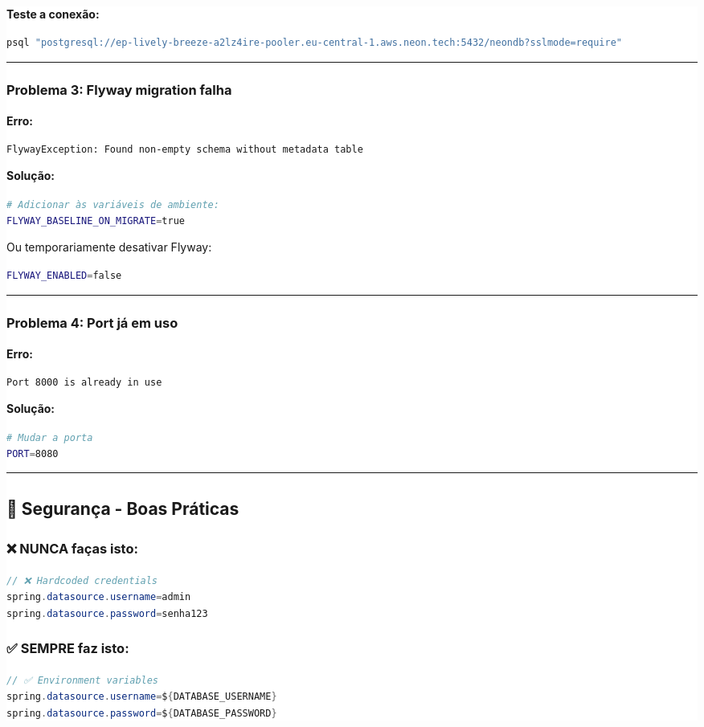 **Teste a conexão:**
```bash
psql "postgresql://ep-lively-breeze-a2lz4ire-pooler.eu-central-1.aws.neon.tech:5432/neondb?sslmode=require"
```

---

### **Problema 3: Flyway migration falha**
**Erro:**
```
FlywayException: Found non-empty schema without metadata table
```

**Solução:**
```bash
# Adicionar às variáveis de ambiente:
FLYWAY_BASELINE_ON_MIGRATE=true
```

Ou temporariamente desativar Flyway:
```bash
FLYWAY_ENABLED=false
```

---

### **Problema 4: Port já em uso**
**Erro:**
```
Port 8000 is already in use
```

**Solução:**
```bash
# Mudar a porta
PORT=8080
```

---

## 🔐 Segurança - Boas Práticas

### **❌ NUNCA faças isto:**
```java
// ❌ Hardcoded credentials
spring.datasource.username=admin
spring.datasource.password=senha123
```

### **✅ SEMPRE faz isto:**
```java
// ✅ Environment variables
spring.datasource.username=${DATABASE_USERNAME}
spring.datasource.password=${DATABASE_PASSWORD}
```
